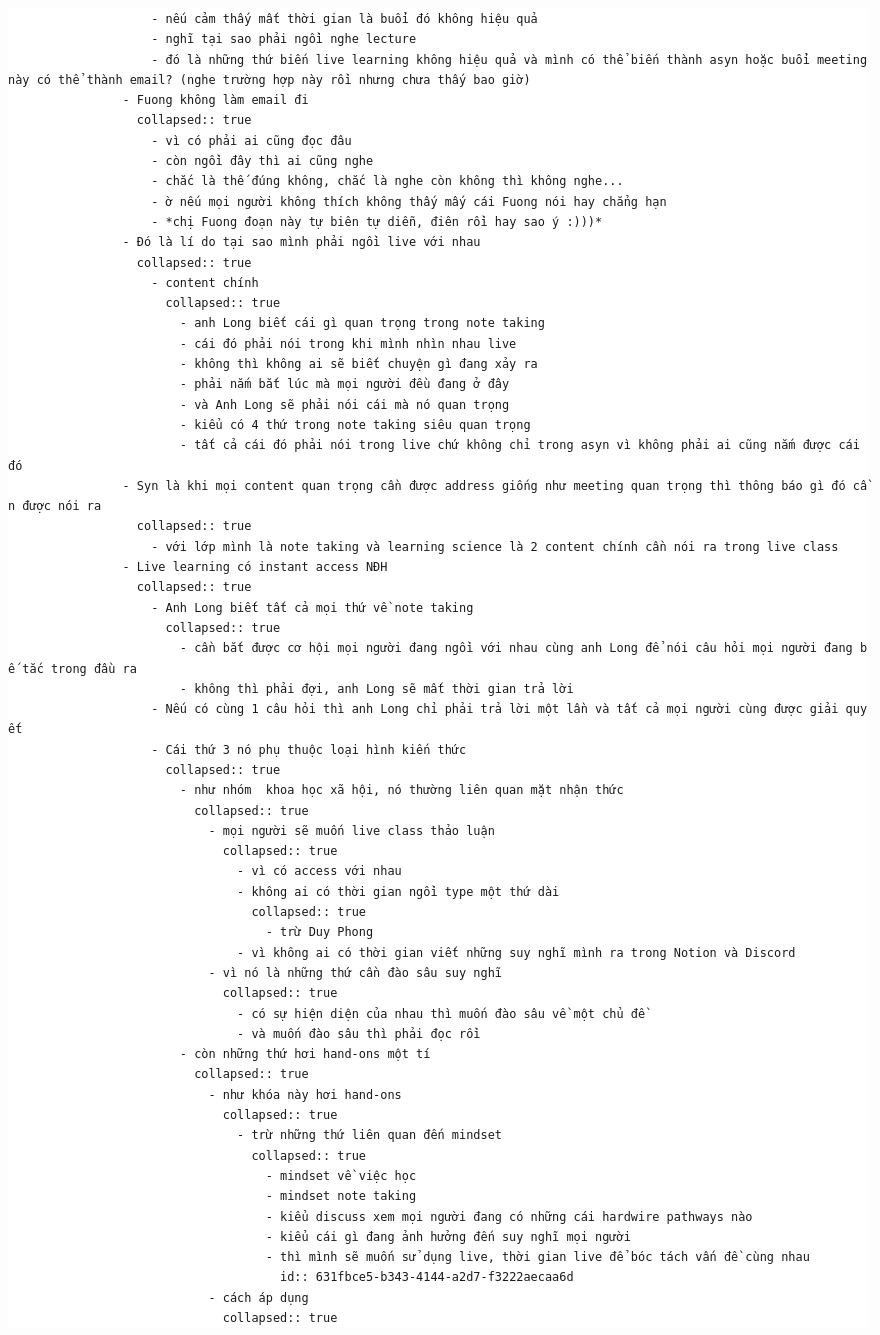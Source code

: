 						- nếu cảm thấy mất thời gian là buổi đó không hiệu quả
						- nghĩ tại sao phải ngồi nghe lecture
						- đó là những thứ biến live learning không hiệu quả và mình có thể biến thành asyn hoặc buổi meeting này có thể thành email? (nghe trường hợp này rồi nhưng chưa thấy bao giờ)
					- Fuong không làm email đi
					  collapsed:: true
						- vì có phải ai cũng đọc đâu
						- còn ngồi đây thì ai cũng nghe
						- chắc là thế đúng không, chắc là nghe còn không thì không nghe...
						- ờ nếu mọi người không thích không thấy mấy cái Fuong nói hay chẳng hạn
						- *chị Fuong đoạn này tự biên tự diễn, điên rồi hay sao ý :)))*
					- Đó là lí do tại sao mình phải ngồi live với nhau
					  collapsed:: true
						- content chính
						  collapsed:: true
							- anh Long biết cái gì quan trọng trong note taking
							- cái đó phải nói trong khi mình nhìn nhau live
							- không thì không ai sẽ biết chuyện gì đang xảy ra
							- phải nắm bắt lúc mà mọi người đều đang ở đây
							- và Anh Long sẽ phải nói cái mà nó quan trọng
							- kiểu có 4 thứ trong note taking siêu quan trọng
							- tất cả cái đó phải nói trong live chứ không chỉ trong asyn vì không phải ai cũng nắm được cái đó
					- Syn là khi mọi content quan trọng cần được address giống như meeting quan trọng thì thông báo gì đó cần được nói ra
					  collapsed:: true
						- với lớp mình là note taking và learning science là 2 content chính cần nói ra trong live class
					- Live learning có instant access NĐH
					  collapsed:: true
						- Anh Long biết tất cả mọi thứ về note taking
						  collapsed:: true
							- cần bắt được cơ hội mọi người đang ngồi với nhau cùng anh Long để nói câu hỏi mọi người đang bế tắc trong đầu ra
							- không thì phải đợi, anh Long sẽ mất thời gian trả lời
						- Nếu có cùng 1 câu hỏi thì anh Long chỉ phải trả lời một lần và tất cả mọi người cùng được giải quyết
						- Cái thứ 3 nó phụ thuộc loại hình kiến thức
						  collapsed:: true
							- như nhóm  khoa học xã hội, nó thường liên quan mặt nhận thức
							  collapsed:: true
								- mọi người sẽ muốn live class thảo luận
								  collapsed:: true
									- vì có access với nhau
									- không ai có thời gian ngồi type một thứ dài
									  collapsed:: true
										- trừ Duy Phong
									- vì không ai có thời gian viết những suy nghĩ mình ra trong Notion và Discord
								- vì nó là những thứ cần đào sâu suy nghĩ
								  collapsed:: true
									- có sự hiện diện của nhau thì muốn đào sâu về một chủ đề
									- và muốn đào sâu thì phải đọc rồi
							- còn những thứ hơi hand-ons một tí
							  collapsed:: true
								- như khóa này hơi hand-ons
								  collapsed:: true
									- trừ những thứ liên quan đến mindset
									  collapsed:: true
										- mindset về việc học
										- mindset note taking
										- kiểu discuss xem mọi người đang có những cái hardwire pathways nào
										- kiểu cái gì đang ảnh hưởng đến suy nghĩ mọi người
										- thì mình sẽ muốn sử dụng live, thời gian live để bóc tách vấn đề cùng nhau
										  id:: 631fbce5-b343-4144-a2d7-f3222aecaa6d
								- cách áp dụng
								  collapsed:: true
